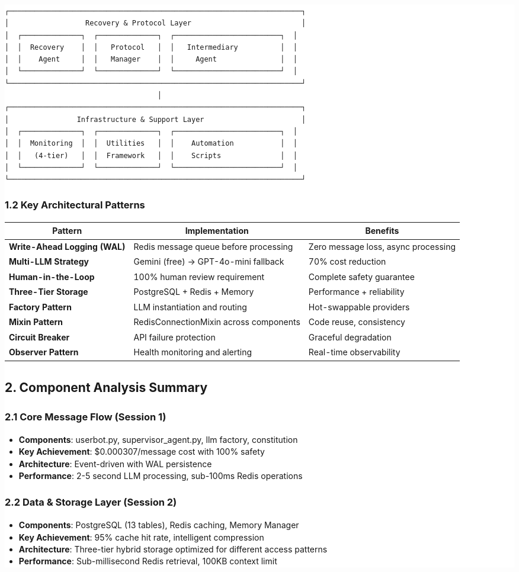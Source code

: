 ```
┌─────────────────────────────────────────────────────────────────────┐
│                  Recovery & Protocol Layer                          │
│  ┌──────────────┐  ┌──────────────┐  ┌─────────────────────────┐  │
│  │  Recovery    │  │   Protocol   │  │   Intermediary          │  │
│  │    Agent     │  │   Manager    │  │     Agent               │  │
│  └──────────────┘  └──────────────┘  └─────────────────────────┘  │
└─────────────────────────────────────────────────────────────────────┘
                                    │
┌─────────────────────────────────────────────────────────────────────┐
│                Infrastructure & Support Layer                       │
│  ┌──────────────┐  ┌──────────────┐  ┌─────────────────────────┐  │
│  │  Monitoring  │  │  Utilities   │  │    Automation           │  │
│  │   (4-tier)   │  │  Framework   │  │    Scripts              │  │
│  └──────────────┘  └──────────────┘  └─────────────────────────┘  │
└─────────────────────────────────────────────────────────────────────┘
```

### 1.2 Key Architectural Patterns

| Pattern | Implementation | Benefits |
|---------|---------------|----------|
| **Write-Ahead Logging (WAL)** | Redis message queue before processing | Zero message loss, async processing |
| **Multi-LLM Strategy** | Gemini (free) → GPT-4o-mini fallback | 70% cost reduction |
| **Human-in-the-Loop** | 100% human review requirement | Complete safety guarantee |
| **Three-Tier Storage** | PostgreSQL + Redis + Memory | Performance + reliability |
| **Factory Pattern** | LLM instantiation and routing | Hot-swappable providers |
| **Mixin Pattern** | RedisConnectionMixin across components | Code reuse, consistency |
| **Circuit Breaker** | API failure protection | Graceful degradation |
| **Observer Pattern** | Health monitoring and alerting | Real-time observability |

## 2. Component Analysis Summary

### 2.1 Core Message Flow (Session 1)
- **Components**: userbot.py, supervisor_agent.py, llm factory, constitution
- **Key Achievement**: $0.000307/message cost with 100% safety
- **Architecture**: Event-driven with WAL persistence
- **Performance**: 2-5 second LLM processing, sub-100ms Redis operations

### 2.2 Data & Storage Layer (Session 2)
- **Components**: PostgreSQL (13 tables), Redis caching, Memory Manager
- **Key Achievement**: 95% cache hit rate, intelligent compression
- **Architecture**: Three-tier hybrid storage optimized for different access patterns
- **Performance**: Sub-millisecond Redis retrieval, 100KB context limit
